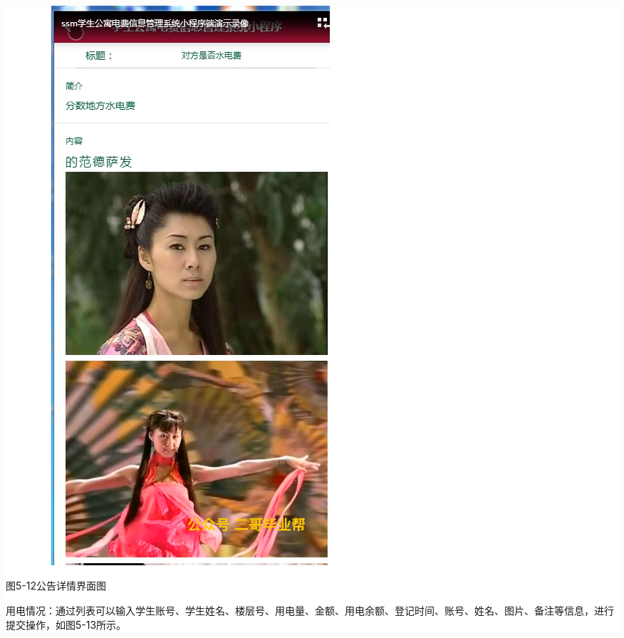 `         `![](/md/blog.025.png)

图5-12公告详情界面图

用电情况：通过列表可以输入学生账号、学生姓名、楼层号、用电量、金额、用电余额、登记时间、账号、姓名、图片、备注等信息，进行提交操作，如图5-13所示。
